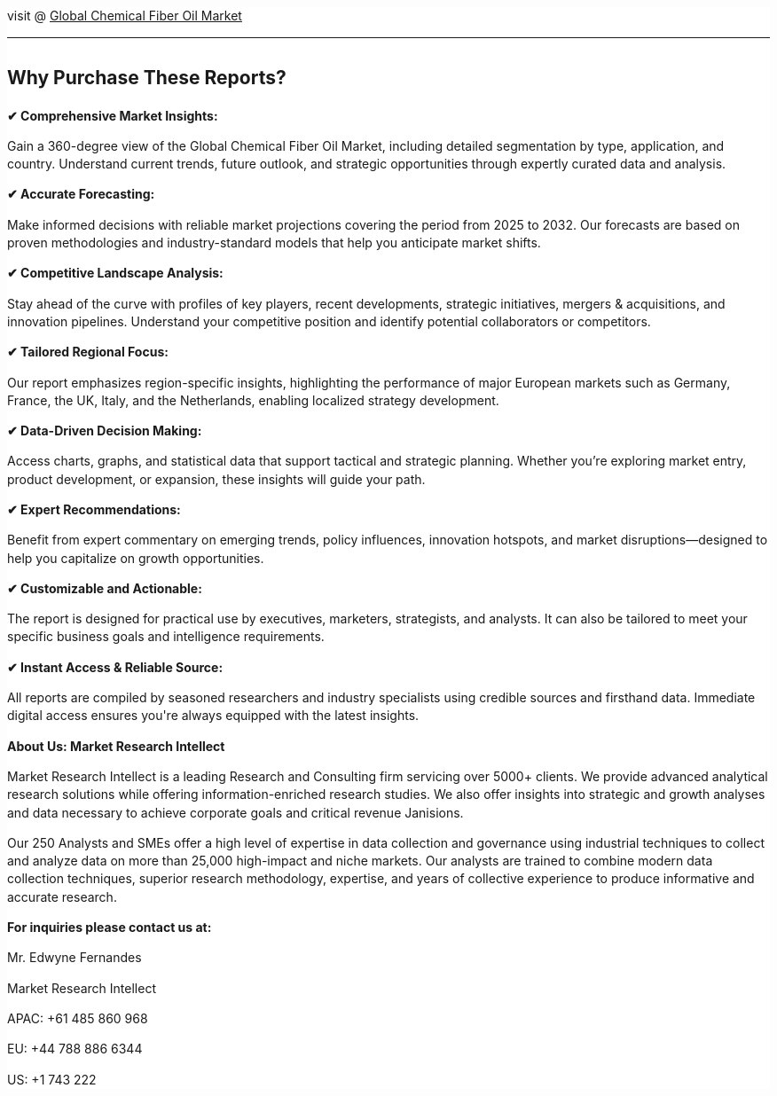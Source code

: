 visit&nbsp;@</strong>&nbsp;</span><span class="font-[700]"><a href="https://www.marketresearchintellect.com/product/global-chemical-fiber-oil-market-size-and-forecast/?utm_source=Linkedin&utm_medium=852" target="_blank" data-tracking-control-name="article-ssr-frontend-pulse_little-text-block" data-tracking-will-navigate="" data-test-link="">Global Chemical Fiber Oil Market</a></span></p></blockquote><hr /><h2>Why Purchase These Reports?</h2><p><strong>✔ Comprehensive Market Insights:</strong></p><p>Gain a 360-degree view of the Global Chemical Fiber Oil Market, including detailed segmentation by type, application, and country. Understand current trends, future outlook, and strategic opportunities through expertly curated data and analysis.</p><p><strong>✔ Accurate Forecasting:</strong></p><p>Make informed decisions with reliable market projections covering the period from 2025 to 2032. Our forecasts are based on proven methodologies and industry-standard models that help you anticipate market shifts.</p><p><strong>✔ Competitive Landscape Analysis:</strong></p><p>Stay ahead of the curve with profiles of key players, recent developments, strategic initiatives, mergers &amp; acquisitions, and innovation pipelines. Understand your competitive position and identify potential collaborators or competitors.</p><p><strong>✔ Tailored Regional Focus:</strong></p><p>Our report emphasizes region-specific insights, highlighting the performance of major European markets such as Germany, France, the UK, Italy, and the Netherlands, enabling localized strategy development.</p><p><strong>✔ Data-Driven Decision Making:</strong></p><p>Access charts, graphs, and statistical data that support tactical and strategic planning. Whether you&rsquo;re exploring market entry, product development, or expansion, these insights will guide your path.</p><p><strong>✔ Expert Recommendations:</strong></p><p>Benefit from expert commentary on emerging trends, policy influences, innovation hotspots, and market disruptions&mdash;designed to help you capitalize on growth opportunities.</p><p><strong>✔ Customizable and Actionable:</strong></p><p>The report is designed for practical use by executives, marketers, strategists, and analysts. It can also be tailored to meet your specific business goals and intelligence requirements.</p><p><strong>✔ Instant Access &amp; Reliable Source:</strong></p><p>All reports are compiled by seasoned researchers and industry specialists using credible sources and firsthand data. Immediate digital access ensures you're always equipped with the latest insights.</p><p><strong><span class="font-[700]">About Us: Market Research Intellect</span></strong></p><p><span class="">Market Research Intellect is a leading Research and Consulting firm servicing over 5000+ clients. We provide advanced analytical research solutions while offering information-enriched research studies.&nbsp;</span>We also offer insights into strategic and growth analyses and data necessary to achieve corporate goals and critical revenue Janisions.</p><p><span class="">Our 250 Analysts and SMEs offer a high level of expertise in data collection and governance using industrial techniques to collect and analyze data on more than 25,000 high-impact and niche markets. Our analysts are trained to combine modern data collection techniques, superior research methodology, expertise, and years of collective experience to produce informative and accurate research.</span></p><p><strong>For inquiries please contact us at:</strong></p><p>Mr. Edwyne Fernandes</p><p>Market Research Intellect</p><p>APAC: +61 485 860 968</p><p>EU: +44 788 886 6344</p><p>US: +1 743 222